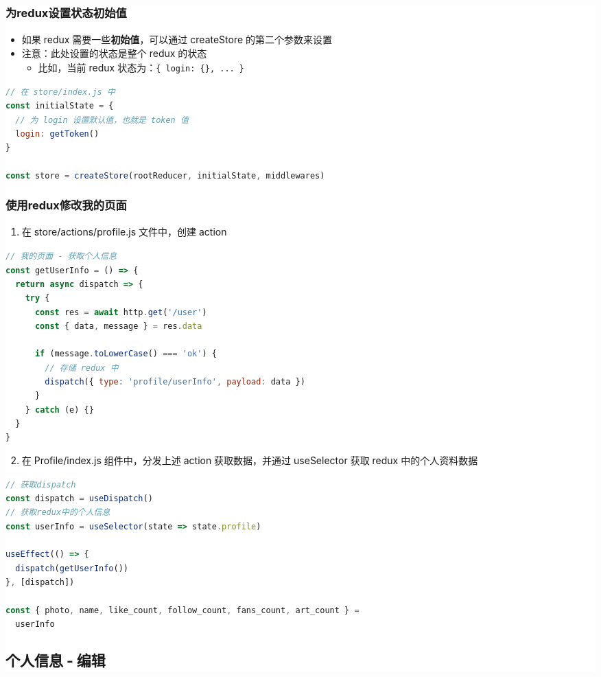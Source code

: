 ### 为redux设置状态初始值

- 如果 redux 需要一些**初始值**，可以通过 createStore 的第二个参数来设置
- 注意：此处设置的状态是整个 redux 的状态
  - 比如，当前 redux 状态为：`{ login: {}, ... }`

```js
// 在 store/index.js 中
const initialState = {
  // 为 login 设置默认值，也就是 token 值
  login: getToken()
}

const store = createStore(rootReducer, initialState, middlewares)
```

### 使用redux修改我的页面

1. 在 store/actions/profile.js 文件中，创建 action

```js
// 我的页面 - 获取个人信息
const getUserInfo = () => {
  return async dispatch => {
    try {
      const res = await http.get('/user')
      const { data, message } = res.data

      if (message.toLowerCase() === 'ok') {
        // 存储 redux 中
        dispatch({ type: 'profile/userInfo', payload: data })
      }
    } catch (e) {}
  }
}
```

2. 在 Profile/index.js 组件中，分发上述 action 获取数据，并通过 useSelector 获取 redux 中的个人资料数据

```js
// 获取dispatch
const dispatch = useDispatch()
// 获取redux中的个人信息
const userInfo = useSelector(state => state.profile)

useEffect(() => {
  dispatch(getUserInfo())
}, [dispatch])

const { photo, name, like_count, follow_count, fans_count, art_count } =
  userInfo
```

## 个人信息 - 编辑
